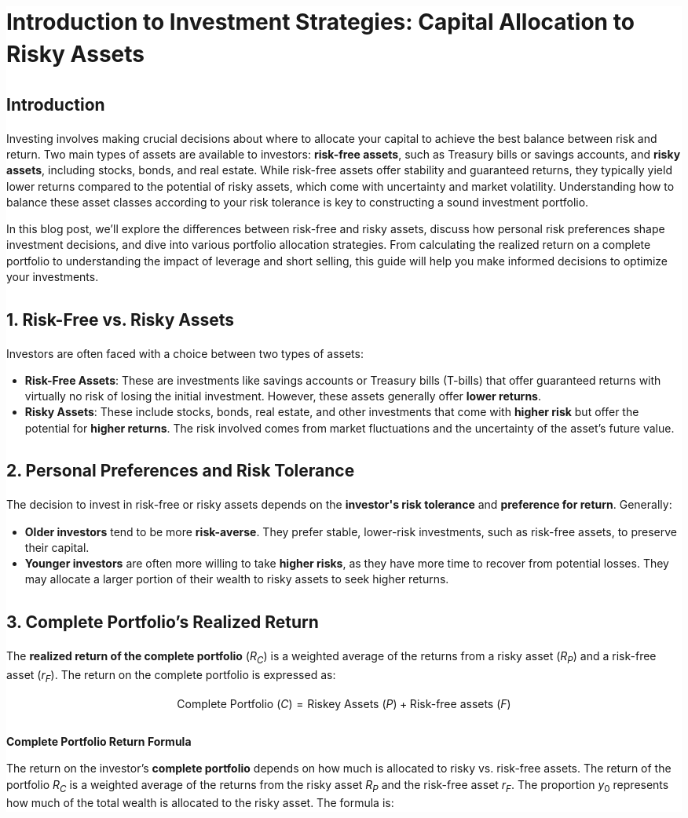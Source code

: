 # Introduction to Investment Strategies: Capital Allocation to Risky Assets

## Introduction
Investing involves making crucial decisions about where to allocate your capital to achieve the best balance between risk and return. Two main types of assets are available to investors: **risk-free assets**, such as Treasury bills or savings accounts, and **risky assets**, including stocks, bonds, and real estate. While risk-free assets offer stability and guaranteed returns, they typically yield lower returns compared to the potential of risky assets, which come with uncertainty and market volatility. Understanding how to balance these asset classes according to your risk tolerance is key to constructing a sound investment portfolio.

In this blog post, we’ll explore the differences between risk-free and risky assets, discuss how personal risk preferences shape investment decisions, and dive into various portfolio allocation strategies. From calculating the realized return on a complete portfolio to understanding the impact of leverage and short selling, this guide will help you make informed decisions to optimize your investments.

## 1. **Risk-Free vs. Risky Assets**
Investors are often faced with a choice between two types of assets:

- **Risk-Free Assets**: These are investments like savings accounts or Treasury bills (T-bills) that offer guaranteed returns with virtually no risk of losing the initial investment. However, these assets generally offer **lower returns**.
- **Risky Assets**: These include stocks, bonds, real estate, and other investments that come with **higher risk** but offer the potential for **higher returns**. The risk involved comes from market fluctuations and the uncertainty of the asset’s future value.

## 2. **Personal Preferences and Risk Tolerance**
The decision to invest in risk-free or risky assets depends on the **investor's risk tolerance** and **preference for return**. Generally:
- **Older investors** tend to be more **risk-averse**. They prefer stable, lower-risk investments, such as risk-free assets, to preserve their capital.
- **Younger investors** are often more willing to take **higher risks**, as they have more time to recover from potential losses. They may allocate a larger portion of their wealth to risky assets to seek higher returns.

## 3. **Complete Portfolio’s Realized Return**
The **realized return of the complete portfolio** ($R_C$) is a weighted average of the returns from a risky asset ($R_P$) and a risk-free asset ($r_F$). The return on the complete portfolio is expressed as:

$$
\text{Complete Portfolio } (C) = \text{Riskey Assets } (P) + \text{Risk-free assets } (F)
$$
\
**Complete Portfolio Return Formula**

The return on the investor’s **complete portfolio** depends on how much is allocated to risky vs. risk-free assets. The return of the portfolio $R_C$ is a weighted average of the returns from the risky asset $R_P$ and the risk-free asset $r_F$. The proportion $y_0$ represents how much of the total wealth is allocated to the risky asset. The formula is:
